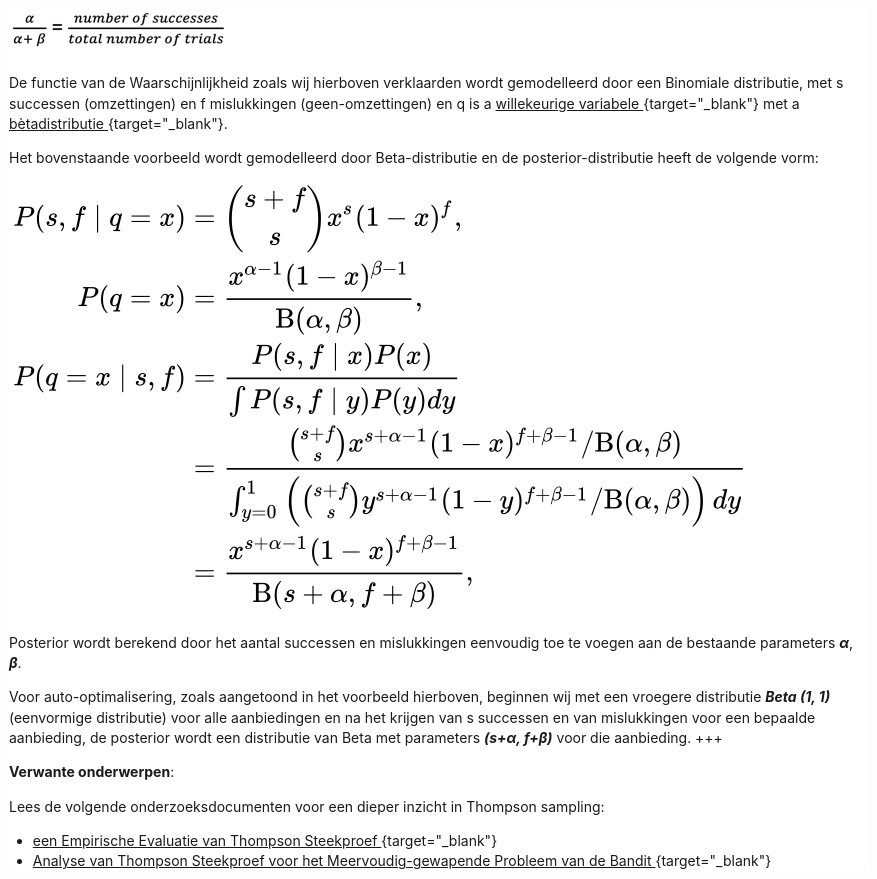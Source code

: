 ![](../assets/ai-ranking-beta-distribution.png)

De functie van de Waarschijnlijkheid zoals wij hierboven verklaarden wordt gemodelleerd door een Binomiale distributie, met s successen (omzettingen) en f mislukkingen (geen-omzettingen) en q is a [ willekeurige variabele ](https://en.wikipedia.org/wiki/Random_variable){target="_blank"} met a [ bètadistributie ](https://en.wikipedia.org/wiki/Beta_distribution){target="_blank"}.

Het bovenstaande voorbeeld wordt gemodelleerd door Beta-distributie en de posterior-distributie heeft de volgende vorm:

![](../assets/ai-ranking-posterior-distribution.svg)

Posterior wordt berekend door het aantal successen en mislukkingen eenvoudig toe te voegen aan de bestaande parameters ***α***, ***β***.

Voor auto-optimalisering, zoals aangetoond in het voorbeeld hierboven, beginnen wij met een vroegere distributie ***Beta (1, 1)*** (eenvormige distributie) voor alle aanbiedingen en na het krijgen van s successen en van mislukkingen voor een bepaalde aanbieding, de posterior wordt een distributie van Beta met parameters ***(s+α, f+β)*** voor die aanbieding.
+++

**Verwante onderwerpen**:

Lees de volgende onderzoeksdocumenten voor een dieper inzicht in Thompson sampling:

* [ een Empirische Evaluatie van Thompson Steekproef ](https://proceedings.neurips.cc/paper/2011/file/e53a0a2978c28872a4505bdb51db06dc-Paper.pdf){target="_blank"}
* [ Analyse van Thompson Steekproef voor het Meervoudig-gewapende Probleem van de Bandit ](https://proceedings.mlr.press/v23/agrawal12/agrawal12.pdf){target="_blank"}
